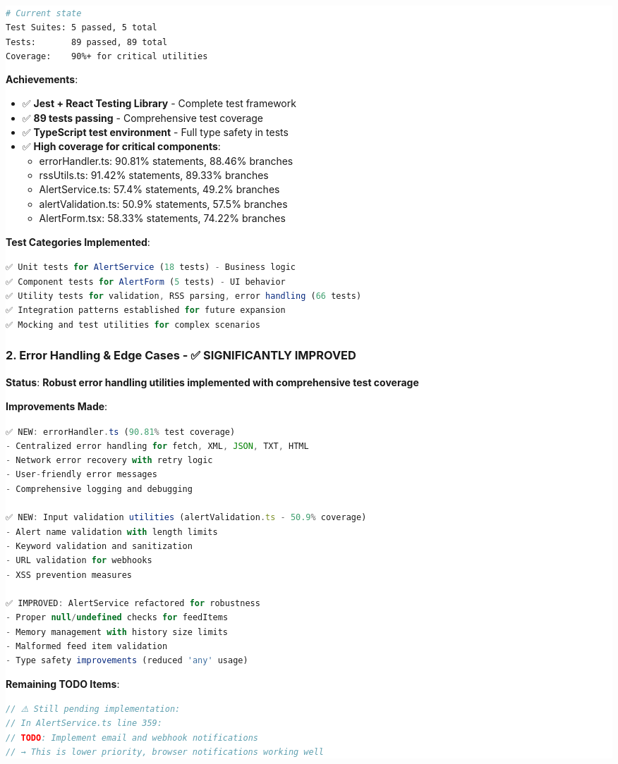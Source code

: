 ```bash
# Current state
Test Suites: 5 passed, 5 total
Tests:       89 passed, 89 total
Coverage:    90%+ for critical utilities
```

**Achievements**: 
- ✅ **Jest + React Testing Library** - Complete test framework
- ✅ **89 tests passing** - Comprehensive test coverage
- ✅ **TypeScript test environment** - Full type safety in tests
- ✅ **High coverage for critical components**:
  - errorHandler.ts: 90.81% statements, 88.46% branches
  - rssUtils.ts: 91.42% statements, 89.33% branches
  - AlertService.ts: 57.4% statements, 49.2% branches
  - alertValidation.ts: 50.9% statements, 57.5% branches
  - AlertForm.tsx: 58.33% statements, 74.22% branches

**Test Categories Implemented**:
```typescript
✅ Unit tests for AlertService (18 tests) - Business logic
✅ Component tests for AlertForm (5 tests) - UI behavior  
✅ Utility tests for validation, RSS parsing, error handling (66 tests)
✅ Integration patterns established for future expansion
✅ Mocking and test utilities for complex scenarios
```

### **2. Error Handling & Edge Cases - ✅ SIGNIFICANTLY IMPROVED**

**Status**: **Robust error handling utilities implemented with comprehensive test coverage**

**Improvements Made**:

```typescript
✅ NEW: errorHandler.ts (90.81% test coverage)
- Centralized error handling for fetch, XML, JSON, TXT, HTML
- Network error recovery with retry logic
- User-friendly error messages
- Comprehensive logging and debugging

✅ NEW: Input validation utilities (alertValidation.ts - 50.9% coverage)
- Alert name validation with length limits
- Keyword validation and sanitization  
- URL validation for webhooks
- XSS prevention measures

✅ IMPROVED: AlertService refactored for robustness
- Proper null/undefined checks for feedItems
- Memory management with history size limits
- Malformed feed item validation
- Type safety improvements (reduced 'any' usage)
```

**Remaining TODO Items**:
```typescript
// ⚠️ Still pending implementation:
// In AlertService.ts line 359:
// TODO: Implement email and webhook notifications
// → This is lower priority, browser notifications working well
```
